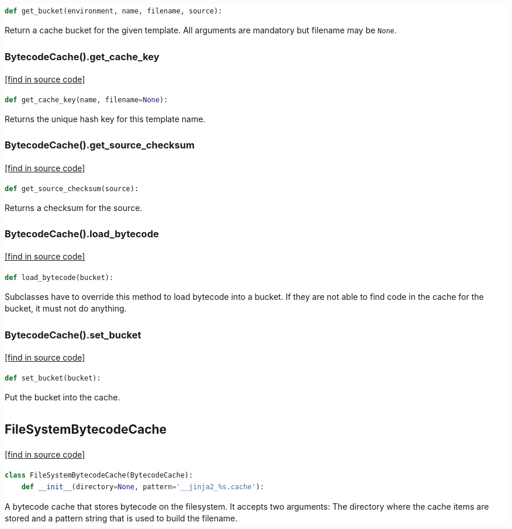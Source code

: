 ```python
def get_bucket(environment, name, filename, source):
```

Return a cache bucket for the given template.  All arguments are
mandatory but filename may be `None`.

### BytecodeCache().get_cache_key

[[find in source code]](..\..\..\..\..\env\Lib\site-packages\jinja2\bccache.py#L143)

```python
def get_cache_key(name, filename=None):
```

Returns the unique hash key for this template name.

### BytecodeCache().get_source_checksum

[[find in source code]](..\..\..\..\..\env\Lib\site-packages\jinja2\bccache.py#L153)

```python
def get_source_checksum(source):
```

Returns a checksum for the source.

### BytecodeCache().load_bytecode

[[find in source code]](..\..\..\..\..\env\Lib\site-packages\jinja2\bccache.py#L123)

```python
def load_bytecode(bucket):
```

Subclasses have to override this method to load bytecode into a
bucket.  If they are not able to find code in the cache for the
bucket, it must not do anything.

### BytecodeCache().set_bucket

[[find in source code]](..\..\..\..\..\env\Lib\site-packages\jinja2\bccache.py#L167)

```python
def set_bucket(bucket):
```

Put the bucket into the cache.

## FileSystemBytecodeCache

[[find in source code]](..\..\..\..\..\env\Lib\site-packages\jinja2\bccache.py#L172)

```python
class FileSystemBytecodeCache(BytecodeCache):
    def __init__(directory=None, pattern='__jinja2_%s.cache'):
```

A bytecode cache that stores bytecode on the filesystem.  It accepts
two arguments: The directory where the cache items are stored and a
pattern string that is used to build the filename.
